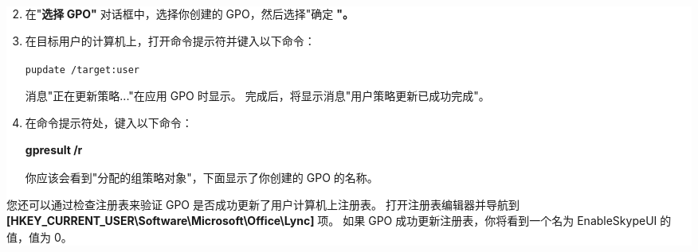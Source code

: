2. 在"**选择 GPO"** 对话框中，选择你创建的 GPO，然后选择"确定 **"。**
    
3. 在目标用户的计算机上，打开命令提示符并键入以下命令：
       
   ```console
   pupdate /target:user
   ```
     消息"正在更新策略..."在应用 GPO 时显示。 完成后，将显示消息"用户策略更新已成功完成"。
    
4. 在命令提示符处，键入以下命令：
    
    **gpresult /r**
    
    你应该会看到"分配的组策略对象"，下面显示了你创建的 GPO 的名称。
    
您还可以通过检查注册表来验证 GPO 是否成功更新了用户计算机上注册表。 打开注册表编辑器并导航到 **[HKEY_CURRENT_USER\Software\Microsoft\Office\Lync]** 项。 如果 GPO 成功更新注册表，你将看到一个名为 EnableSkypeUI 的值，值为 0。
